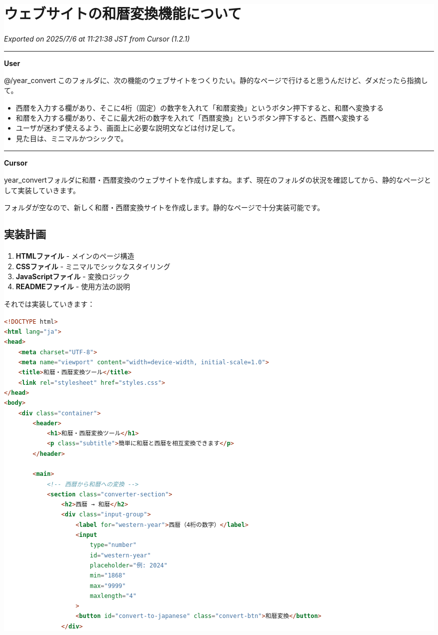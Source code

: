 # ウェブサイトの和暦変換機能について
_Exported on 2025/7/6 at 11:21:38 JST from Cursor (1.2.1)_

---

**User**

@/year_convert 
このフォルダに、次の機能のウェブサイトをつくりたい。静的なページで行けると思うんだけど、ダメだったら指摘して。

- 西暦を入力する欄があり、そこに4桁（固定）の数字を入れて「和暦変換」というボタン押下すると、和暦へ変換する
- 和暦を入力する欄があり、そこに最大2桁の数字を入れて「西暦変換」というボタン押下すると、西暦へ変換する
- ユーザが迷わず使えるよう、画面上に必要な説明文などは付け足して。
- 見た目は、ミニマルかつシックで。


---

**Cursor**

year_convertフォルダに和暦・西暦変換のウェブサイトを作成しますね。まず、現在のフォルダの状況を確認してから、静的なページとして実装していきます。


フォルダが空なので、新しく和暦・西暦変換サイトを作成します。静的なページで十分実装可能です。

## 実装計画

1. **HTMLファイル** - メインのページ構造
2. **CSSファイル** - ミニマルでシックなスタイリング
3. **JavaScriptファイル** - 変換ロジック
4. **READMEファイル** - 使用方法の説明

それでは実装していきます：


```html
<!DOCTYPE html>
<html lang="ja">
<head>
    <meta charset="UTF-8">
    <meta name="viewport" content="width=device-width, initial-scale=1.0">
    <title>和暦・西暦変換ツール</title>
    <link rel="stylesheet" href="styles.css">
</head>
<body>
    <div class="container">
        <header>
            <h1>和暦・西暦変換ツール</h1>
            <p class="subtitle">簡単に和暦と西暦を相互変換できます</p>
        </header>

        <main>
            <!-- 西暦から和暦への変換 -->
            <section class="converter-section">
                <h2>西暦 → 和暦</h2>
                <div class="input-group">
                    <label for="western-year">西暦（4桁の数字）</label>
                    <input 
                        type="number" 
                        id="western-year" 
                        placeholder="例: 2024"
                        min="1868"
                        max="9999"
                        maxlength="4"
                    >
                    <button id="convert-to-japanese" class="convert-btn">和暦変換</button>
                </div>
```